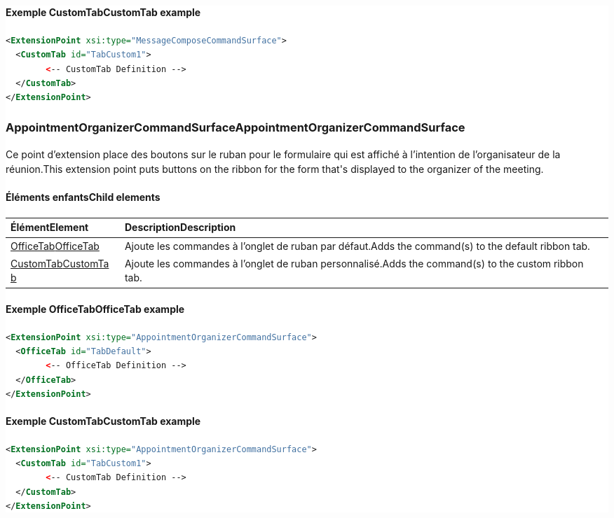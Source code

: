 #### <a name="customtab-example"></a><span data-ttu-id="6e0ed-209">Exemple CustomTab</span><span class="sxs-lookup"><span data-stu-id="6e0ed-209">CustomTab example</span></span>

```xml
<ExtensionPoint xsi:type="MessageComposeCommandSurface">
  <CustomTab id="TabCustom1">
        <-- CustomTab Definition -->
  </CustomTab>
</ExtensionPoint>
```

### <a name="appointmentorganizercommandsurface"></a><span data-ttu-id="6e0ed-210">AppointmentOrganizerCommandSurface</span><span class="sxs-lookup"><span data-stu-id="6e0ed-210">AppointmentOrganizerCommandSurface</span></span>

<span data-ttu-id="6e0ed-211">Ce point d’extension place des boutons sur le ruban pour le formulaire qui est affiché à l’intention de l’organisateur de la réunion.</span><span class="sxs-lookup"><span data-stu-id="6e0ed-211">This extension point puts buttons on the ribbon for the form that's displayed to the organizer of the meeting.</span></span> 

#### <a name="child-elements"></a><span data-ttu-id="6e0ed-212">Éléments enfants</span><span class="sxs-lookup"><span data-stu-id="6e0ed-212">Child elements</span></span>

|  <span data-ttu-id="6e0ed-213">Élément</span><span class="sxs-lookup"><span data-stu-id="6e0ed-213">Element</span></span> |  <span data-ttu-id="6e0ed-214">Description</span><span class="sxs-lookup"><span data-stu-id="6e0ed-214">Description</span></span>  |
|:-----|:-----|
|  [<span data-ttu-id="6e0ed-215">OfficeTab</span><span class="sxs-lookup"><span data-stu-id="6e0ed-215">OfficeTab</span></span>](officetab.md) |  <span data-ttu-id="6e0ed-216">Ajoute les commandes à l’onglet de ruban par défaut.</span><span class="sxs-lookup"><span data-stu-id="6e0ed-216">Adds the command(s) to the default ribbon tab.</span></span>  |
|  [<span data-ttu-id="6e0ed-217">CustomTab</span><span class="sxs-lookup"><span data-stu-id="6e0ed-217">CustomTab</span></span>](customtab.md) |  <span data-ttu-id="6e0ed-218">Ajoute les commandes à l’onglet de ruban personnalisé.</span><span class="sxs-lookup"><span data-stu-id="6e0ed-218">Adds the command(s) to the custom ribbon tab.</span></span>  |

#### <a name="officetab-example"></a><span data-ttu-id="6e0ed-219">Exemple OfficeTab</span><span class="sxs-lookup"><span data-stu-id="6e0ed-219">OfficeTab example</span></span>

```xml
<ExtensionPoint xsi:type="AppointmentOrganizerCommandSurface">
  <OfficeTab id="TabDefault">
        <-- OfficeTab Definition -->
  </OfficeTab>
</ExtensionPoint>
```

#### <a name="customtab-example"></a><span data-ttu-id="6e0ed-220">Exemple CustomTab</span><span class="sxs-lookup"><span data-stu-id="6e0ed-220">CustomTab example</span></span>

```xml
<ExtensionPoint xsi:type="AppointmentOrganizerCommandSurface">
  <CustomTab id="TabCustom1">
        <-- CustomTab Definition -->
  </CustomTab>
</ExtensionPoint>
```
